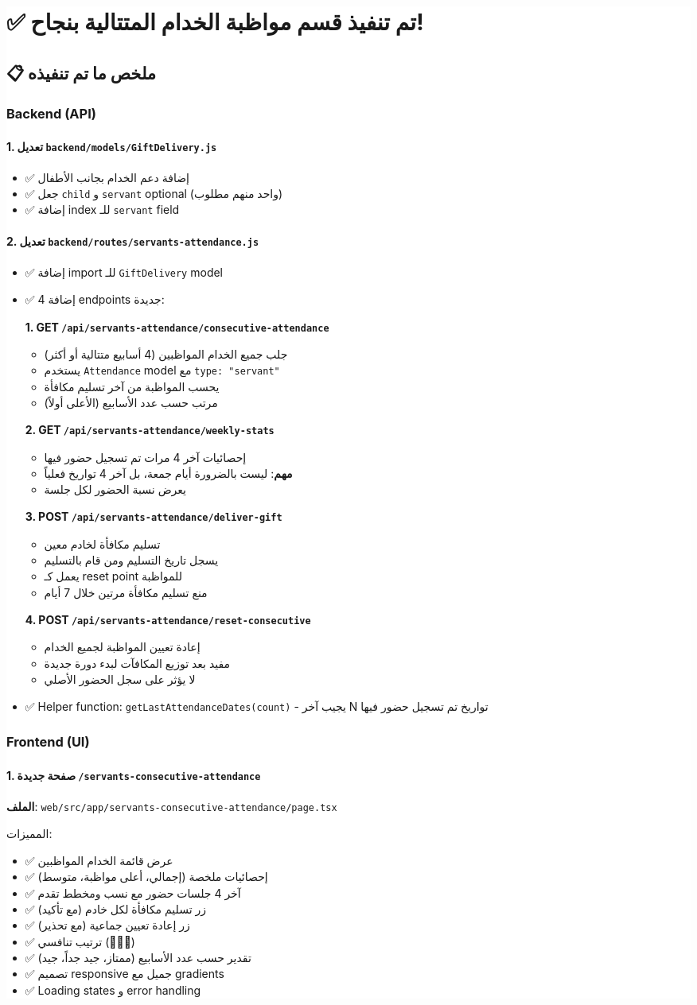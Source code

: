 # ✅ تم تنفيذ قسم مواظبة الخدام المتتالية بنجاح!

## 📋 ملخص ما تم تنفيذه

### Backend (API)

#### 1. تعديل `backend/models/GiftDelivery.js`
- ✅ إضافة دعم الخدام بجانب الأطفال
- ✅ جعل `child` و `servant` optional (واحد منهم مطلوب)
- ✅ إضافة index للـ `servant` field

#### 2. تعديل `backend/routes/servants-attendance.js`
- ✅ إضافة import للـ `GiftDelivery` model
- ✅ إضافة 4 endpoints جديدة:
  
  **1. GET `/api/servants-attendance/consecutive-attendance`**
  - جلب جميع الخدام المواظبين (4 أسابيع متتالية أو أكثر)
  - يستخدم `Attendance` model مع `type: "servant"`
  - يحسب المواظبة من آخر تسليم مكافأة
  - مرتب حسب عدد الأسابيع (الأعلى أولاً)
  
  **2. GET `/api/servants-attendance/weekly-stats`**
  - إحصائيات آخر 4 مرات تم تسجيل حضور فيها
  - **مهم**: ليست بالضرورة أيام جمعة، بل آخر 4 تواريخ فعلياً
  - يعرض نسبة الحضور لكل جلسة
  
  **3. POST `/api/servants-attendance/deliver-gift`**
  - تسليم مكافأة لخادم معين
  - يسجل تاريخ التسليم ومن قام بالتسليم
  - يعمل كـ reset point للمواظبة
  - منع تسليم مكافأة مرتين خلال 7 أيام
  
  **4. POST `/api/servants-attendance/reset-consecutive`**
  - إعادة تعيين المواظبة لجميع الخدام
  - مفيد بعد توزيع المكافآت لبدء دورة جديدة
  - لا يؤثر على سجل الحضور الأصلي

- ✅ Helper function: `getLastAttendanceDates(count)` - يجيب آخر N تواريخ تم تسجيل حضور فيها

### Frontend (UI)

#### 1. صفحة جديدة `/servants-consecutive-attendance`
**الملف**: `web/src/app/servants-consecutive-attendance/page.tsx`

المميزات:
- ✅ عرض قائمة الخدام المواظبين
- ✅ إحصائيات ملخصة (إجمالي، أعلى مواظبة، متوسط)
- ✅ آخر 4 جلسات حضور مع نسب ومخطط تقدم
- ✅ زر تسليم مكافأة لكل خادم (مع تأكيد)
- ✅ زر إعادة تعيين جماعية (مع تحذير)
- ✅ ترتيب تنافسي (🥇🥈🥉)
- ✅ تقدير حسب عدد الأسابيع (ممتاز، جيد جداً، جيد)
- ✅ تصميم responsive جميل مع gradients
- ✅ Loading states و error handling
